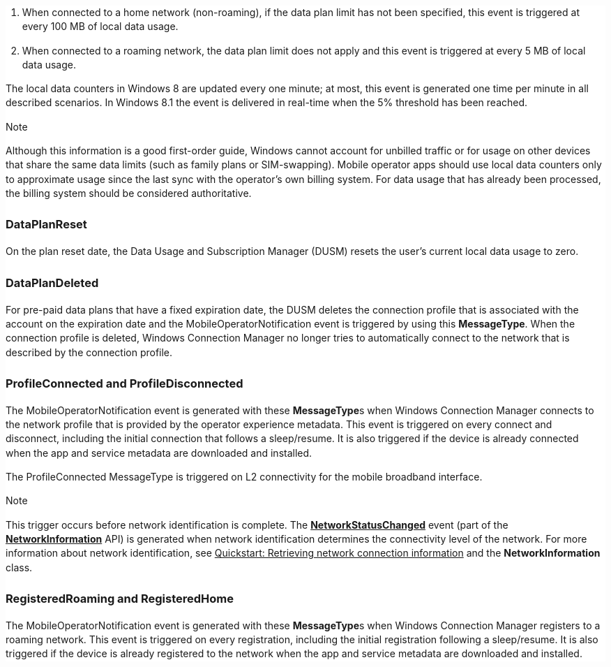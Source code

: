 1. When connected to a home network (non-roaming), if the data plan limit has not been specified, this event is triggered at every 100 MB of local data usage.

2. When connected to a roaming network, the data plan limit does not apply and this event is triggered at every 5 MB of local data usage.

The local data counters in Windows 8 are updated every one minute; at most, this event is generated one time per minute in all described scenarios. In Windows 8.1 the event is delivered in real-time when the 5% threshold has been reached.

>[!NOTE]
>Although this information is a good first-order guide, Windows cannot account for unbilled traffic or for usage on other devices that share the same data limits (such as family plans or SIM-swapping). Mobile operator apps should use local data counters only to approximate usage since the last sync with the operator’s own billing system. For data usage that has already been processed, the billing system should be considered authoritative.

### DataPlanReset

On the plan reset date, the Data Usage and Subscription Manager (DUSM) resets the user’s current local data usage to zero.

### DataPlanDeleted

For pre-paid data plans that have a fixed expiration date, the DUSM deletes the connection profile that is associated with the account on the expiration date and the MobileOperatorNotification event is triggered by using this **MessageType**. When the connection profile is deleted, Windows Connection Manager no longer tries to automatically connect to the network that is described by the connection profile.

### ProfileConnected and ProfileDisconnected

The MobileOperatorNotification event is generated with these **MessageType**s when Windows Connection Manager connects to the network profile that is provided by the operator experience metadata. This event is triggered on every connect and disconnect, including the initial connection that follows a sleep/resume. It is also triggered if the device is already connected when the app and service metadata are downloaded and installed.

The ProfileConnected MessageType is triggered on L2 connectivity for the mobile broadband interface.

>[!NOTE]
>This trigger occurs before network identification is complete. The [**NetworkStatusChanged**](https://docs.microsoft.com/uwp/api/Windows.Networking.Connectivity.NetworkInformation#Windows_Networking_Connectivity_NetworkInformation_NetworkStatusChanged) event (part of the [**NetworkInformation**](https://docs.microsoft.com/uwp/api/Windows.Networking.Connectivity.NetworkInformation) API) is generated when network identification determines the connectivity level of the network. For more information about network identification, see [Quickstart: Retrieving network connection information](https://docs.microsoft.com/previous-versions/windows/apps/hh452990(v=win.10)) and the **NetworkInformation** class.

### RegisteredRoaming and RegisteredHome

The MobileOperatorNotification event is generated with these **MessageType**s when Windows Connection Manager registers to a roaming network. This event is triggered on every registration, including the initial registration following a sleep/resume. It is also triggered if the device is already registered to the network when the app and service metadata are downloaded and installed.
